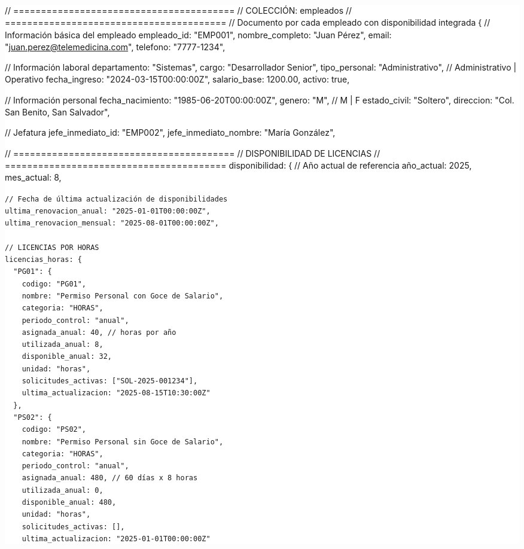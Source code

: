 // ========================================
// COLECCIÓN: empleados
// ========================================
// Documento por cada empleado con disponibilidad integrada
{
  // Información básica del empleado
  empleado_id: "EMP001",
  nombre_completo: "Juan Pérez",
  email: "juan.perez@telemedicina.com",
  telefono: "7777-1234",
  
  // Información laboral
  departamento: "Sistemas",
  cargo: "Desarrollador Senior",
  tipo_personal: "Administrativo", // Administrativo | Operativo
  fecha_ingreso: "2024-03-15T00:00:00Z",
  salario_base: 1200.00,
  activo: true,
  
  // Información personal
  fecha_nacimiento: "1985-06-20T00:00:00Z",
  genero: "M", // M | F
  estado_civil: "Soltero",
  direccion: "Col. San Benito, San Salvador",
  
  // Jefatura
  jefe_inmediato_id: "EMP002",
  jefe_inmediato_nombre: "María González",
  
  // ========================================
  // DISPONIBILIDAD DE LICENCIAS
  // ========================================
  disponibilidad: {
    // Año actual de referencia
    año_actual: 2025,
    mes_actual: 8,
    
    // Fecha de última actualización de disponibilidades
    ultima_renovacion_anual: "2025-01-01T00:00:00Z",
    ultima_renovacion_mensual: "2025-08-01T00:00:00Z",
    
    // LICENCIAS POR HORAS
    licencias_horas: {
      "PG01": {
        codigo: "PG01",
        nombre: "Permiso Personal con Goce de Salario",
        categoria: "HORAS",
        periodo_control: "anual",
        asignada_anual: 40, // horas por año
        utilizada_anual: 8,
        disponible_anual: 32,
        unidad: "horas",
        solicitudes_activas: ["SOL-2025-001234"],
        ultima_actualizacion: "2025-08-15T10:30:00Z"
      },
      "PS02": {
        codigo: "PS02",
        nombre: "Permiso Personal sin Goce de Salario",
        categoria: "HORAS",
        periodo_control: "anual",
        asignada_anual: 480, // 60 días x 8 horas
        utilizada_anual: 0,
        disponible_anual: 480,
        unidad: "horas",
        solicitudes_activas: [],
        ultima_actualizacion: "2025-01-01T00:00:00Z"